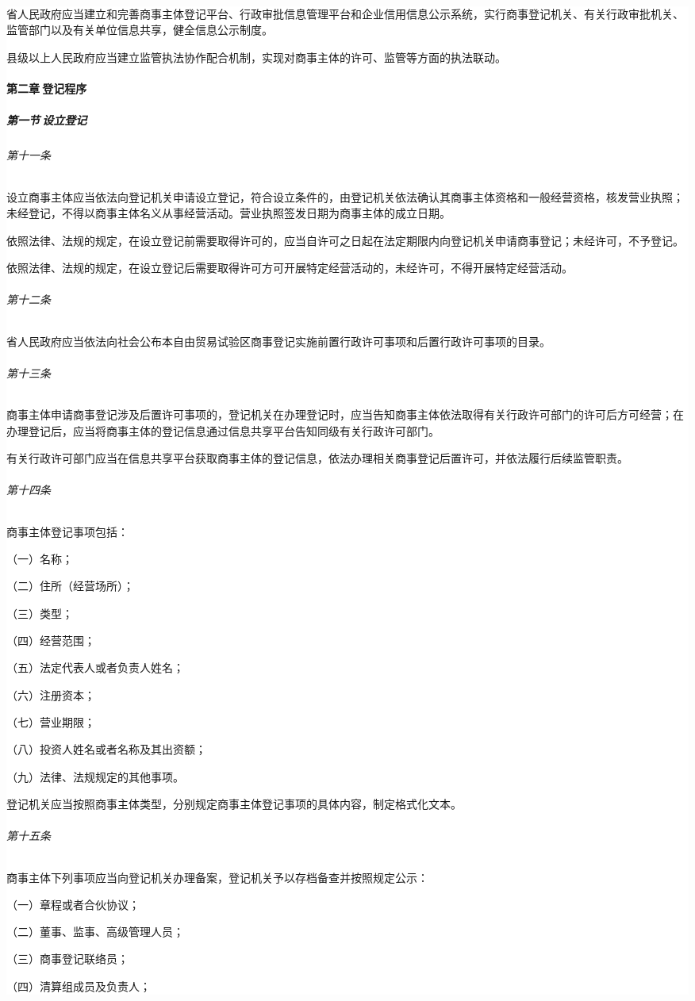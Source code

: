 省人民政府应当建立和完善商事主体登记平台、行政审批信息管理平台和企业信用信息公示系统，实行商事登记机关、有关行政审批机关、监管部门以及有关单位信息共享，健全信息公示制度。

县级以上人民政府应当建立监管执法协作配合机制，实现对商事主体的许可、监管等方面的执法联动。

#### 第二章 登记程序

##### 第一节 设立登记

###### 第十一条

设立商事主体应当依法向登记机关申请设立登记，符合设立条件的，由登记机关依法确认其商事主体资格和一般经营资格，核发营业执照；未经登记，不得以商事主体名义从事经营活动。营业执照签发日期为商事主体的成立日期。

依照法律、法规的规定，在设立登记前需要取得许可的，应当自许可之日起在法定期限内向登记机关申请商事登记；未经许可，不予登记。

依照法律、法规的规定，在设立登记后需要取得许可方可开展特定经营活动的，未经许可，不得开展特定经营活动。

###### 第十二条

省人民政府应当依法向社会公布本自由贸易试验区商事登记实施前置行政许可事项和后置行政许可事项的目录。

###### 第十三条

商事主体申请商事登记涉及后置许可事项的，登记机关在办理登记时，应当告知商事主体依法取得有关行政许可部门的许可后方可经营；在办理登记后，应当将商事主体的登记信息通过信息共享平台告知同级有关行政许可部门。

有关行政许可部门应当在信息共享平台获取商事主体的登记信息，依法办理相关商事登记后置许可，并依法履行后续监管职责。

###### 第十四条

商事主体登记事项包括：

（一）名称；

（二）住所（经营场所）；

（三）类型；

（四）经营范围；

（五）法定代表人或者负责人姓名；

（六）注册资本；

（七）营业期限；

（八）投资人姓名或者名称及其出资额；

（九）法律、法规规定的其他事项。

登记机关应当按照商事主体类型，分别规定商事主体登记事项的具体内容，制定格式化文本。

###### 第十五条

商事主体下列事项应当向登记机关办理备案，登记机关予以存档备查并按照规定公示：

（一）章程或者合伙协议；

（二）董事、监事、高级管理人员；

（三）商事登记联络员；

（四）清算组成员及负责人；
